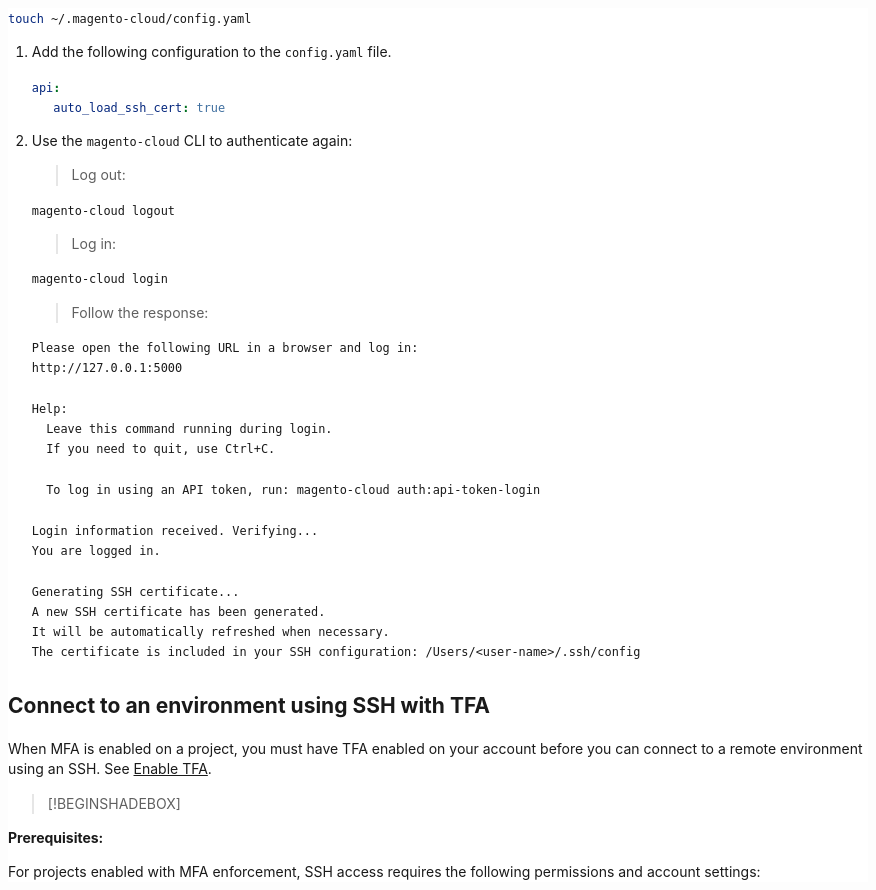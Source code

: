    ```bash
   touch ~/.magento-cloud/config.yaml
   ```

1. Add the following configuration to the `config.yaml` file.

   ```yaml
   api:
      auto_load_ssh_cert: true
   ```

1. Use the `magento-cloud` CLI to authenticate again:

   >Log out:

   ```bash
   magento-cloud logout
   ```

   >Log in:

   ```bash
   magento-cloud login
   ```

   >Follow the response:

   ```
   Please open the following URL in a browser and log in:
   http://127.0.0.1:5000

   Help:
     Leave this command running during login.
     If you need to quit, use Ctrl+C.

     To log in using an API token, run: magento-cloud auth:api-token-login

   Login information received. Verifying...
   You are logged in.

   Generating SSH certificate...
   A new SSH certificate has been generated.
   It will be automatically refreshed when necessary.
   The certificate is included in your SSH configuration: /Users/<user-name>/.ssh/config
   ```

## Connect to an environment using SSH with TFA

When MFA is enabled on a project, you must have TFA enabled on your account before you can connect to a remote environment using an SSH. See [Enable TFA](user-access.md#enable-tfa-for-cloud-accounts).

>[!BEGINSHADEBOX]

**Prerequisites:**

For projects enabled with MFA enforcement, SSH access requires the following permissions and account settings:
